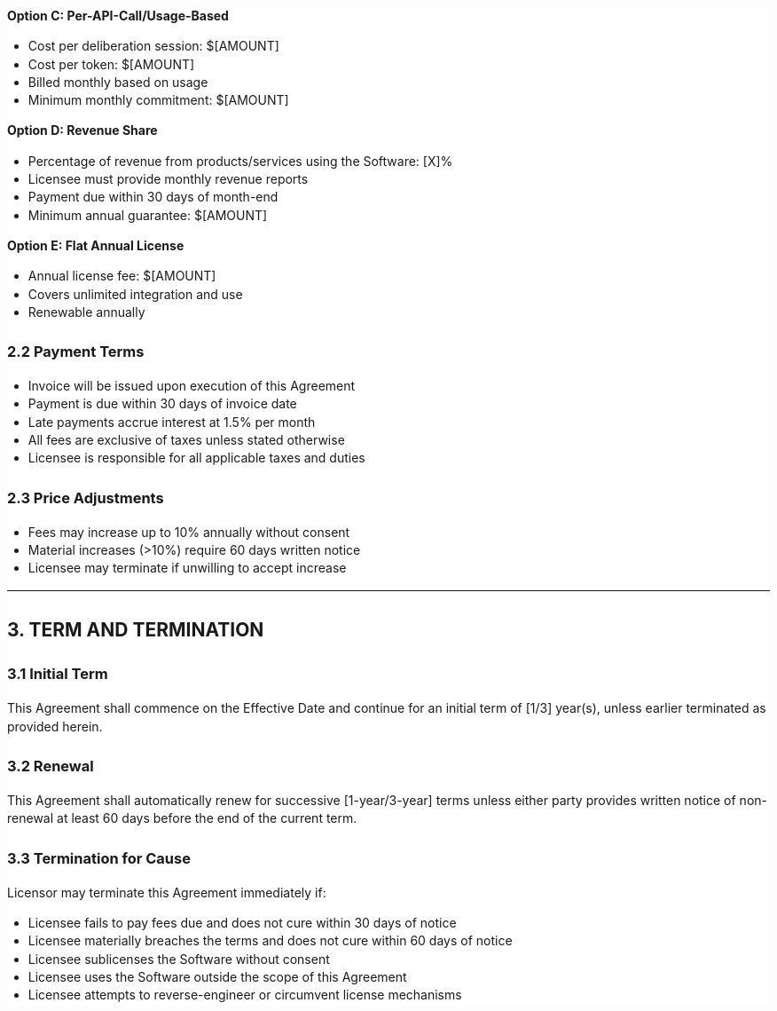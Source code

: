 **Option C: Per-API-Call/Usage-Based**
- Cost per deliberation session: $[AMOUNT]
- Cost per token: $[AMOUNT]
- Billed monthly based on usage
- Minimum monthly commitment: $[AMOUNT]

**Option D: Revenue Share**
- Percentage of revenue from products/services using the Software: [X]%
- Licensee must provide monthly revenue reports
- Payment due within 30 days of month-end
- Minimum annual guarantee: $[AMOUNT]

**Option E: Flat Annual License**
- Annual license fee: $[AMOUNT]
- Covers unlimited integration and use
- Renewable annually

### 2.2 Payment Terms

- Invoice will be issued upon execution of this Agreement
- Payment is due within 30 days of invoice date
- Late payments accrue interest at 1.5% per month
- All fees are exclusive of taxes unless stated otherwise
- Licensee is responsible for all applicable taxes and duties

### 2.3 Price Adjustments

- Fees may increase up to 10% annually without consent
- Material increases (>10%) require 60 days written notice
- Licensee may terminate if unwilling to accept increase

---

## 3. TERM AND TERMINATION

### 3.1 Initial Term

This Agreement shall commence on the Effective Date and continue for an initial
term of [1/3] year(s), unless earlier terminated as provided herein.

### 3.2 Renewal

This Agreement shall automatically renew for successive [1-year/3-year] terms
unless either party provides written notice of non-renewal at least 60 days
before the end of the current term.

### 3.3 Termination for Cause

Licensor may terminate this Agreement immediately if:

- Licensee fails to pay fees due and does not cure within 30 days of notice
- Licensee materially breaches the terms and does not cure within 60 days of
  notice
- Licensee sublicenses the Software without consent
- Licensee uses the Software outside the scope of this Agreement
- Licensee attempts to reverse-engineer or circumvent license mechanisms
